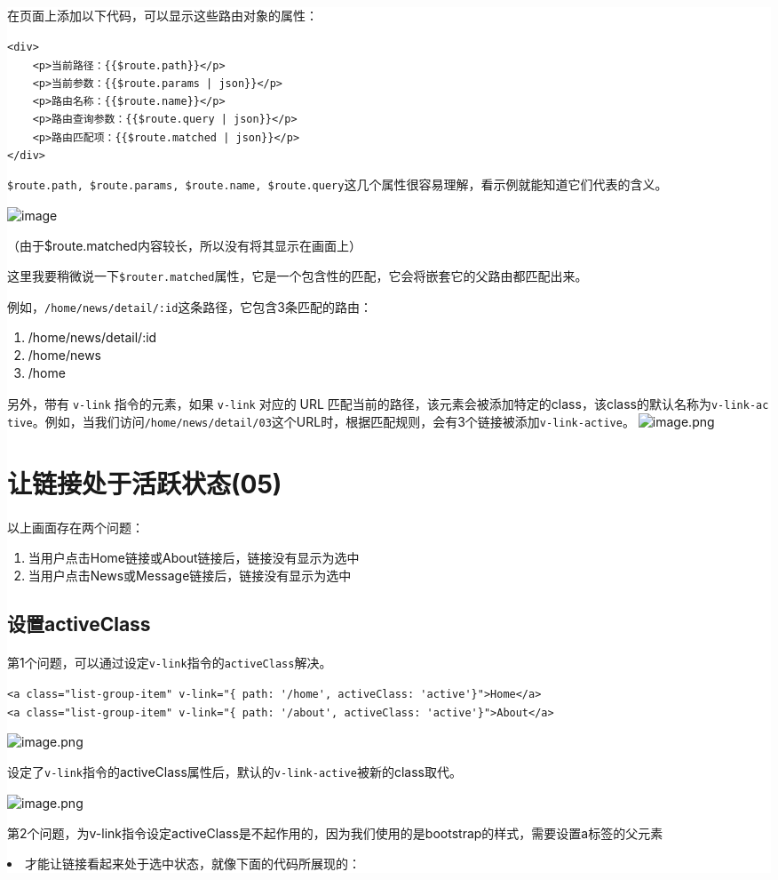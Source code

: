 在页面上添加以下代码，可以显示这些路由对象的属性：

```
<div>
    <p>当前路径：{{$route.path}}</p>
    <p>当前参数：{{$route.params | json}}</p>
    <p>路由名称：{{$route.name}}</p>
    <p>路由查询参数：{{$route.query | json}}</p>
    <p>路由匹配项：{{$route.matched | json}}</p>
</div>
```

`$route.path, $route.params, $route.name, $route.query`这几个属性很容易理解，看示例就能知道它们代表的含义。

![image](http://upload-images.jianshu.io/upload_images/6943526-aa4357961a390f46.gif?imageMogr2/auto-orient/strip)


（由于$route.matched内容较长，所以没有将其显示在画面上）

这里我要稍微说一下`$router.matched`属性，它是一个包含性的匹配，它会将嵌套它的父路由都匹配出来。

例如，`/home/news/detail/:id`这条路径，它包含3条匹配的路由：

1. /home/news/detail/:id
2. /home/news
3. /home

另外，带有 `v-link` 指令的元素，如果 `v-link` 对应的 URL 匹配当前的路径，该元素会被添加特定的class，该class的默认名称为`v-link-active`。例如，当我们访问`/home/news/detail/03`这个URL时，根据匹配规则，会有3个链接被添加`v-link-active`。
![image.png](https://upload-images.jianshu.io/upload_images/6943526-4eb71aad8b208814.png?imageMogr2/auto-orient/strip%7CimageView2/2/w/1240)

# 让链接处于活跃状态(05)

以上画面存在两个问题：

1. 当用户点击Home链接或About链接后，链接没有显示为选中
2. 当用户点击News或Message链接后，链接没有显示为选中

## 设置activeClass

第1个问题，可以通过设定`v-link`指令的`activeClass`解决。

```
<a class="list-group-item" v-link="{ path: '/home', activeClass: 'active'}">Home</a>
<a class="list-group-item" v-link="{ path: '/about', activeClass: 'active'}">About</a>
```

![image.png](https://upload-images.jianshu.io/upload_images/6943526-e5b8dde525d83412.png?imageMogr2/auto-orient/strip%7CimageView2/2/w/1240)


设定了`v-link`指令的activeClass属性后，默认的`v-link-active`被新的class取代。

![image.png](https://upload-images.jianshu.io/upload_images/6943526-08c4ab6d0f43ec59.png?imageMogr2/auto-orient/strip%7CimageView2/2/w/1240)


第2个问题，为v-link指令设定activeClass是不起作用的，因为我们使用的是bootstrap的样式，需要设置a标签的父元素<li>才能让链接看起来处于选中状态，就像下面的代码所展现的：
